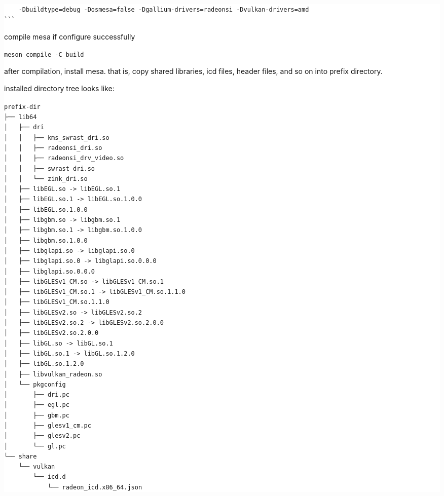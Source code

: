        -Dbuildtype=debug -Dosmesa=false -Dgallium-drivers=radeonsi -Dvulkan-drivers=amd
    ```

compile mesa if configure successfully

```shell
meson compile -C_build
```

after compilation, install mesa. that is, copy shared libraries, icd files,
header files, and so on into prefix directory.

installed directory tree looks like:

```text
prefix-dir
├── lib64
│   ├── dri
│   │   ├── kms_swrast_dri.so
│   │   ├── radeonsi_dri.so
│   │   ├── radeonsi_drv_video.so
│   │   ├── swrast_dri.so
│   │   └── zink_dri.so
│   ├── libEGL.so -> libEGL.so.1
│   ├── libEGL.so.1 -> libEGL.so.1.0.0
│   ├── libEGL.so.1.0.0
│   ├── libgbm.so -> libgbm.so.1
│   ├── libgbm.so.1 -> libgbm.so.1.0.0
│   ├── libgbm.so.1.0.0
│   ├── libglapi.so -> libglapi.so.0
│   ├── libglapi.so.0 -> libglapi.so.0.0.0
│   ├── libglapi.so.0.0.0
│   ├── libGLESv1_CM.so -> libGLESv1_CM.so.1
│   ├── libGLESv1_CM.so.1 -> libGLESv1_CM.so.1.1.0
│   ├── libGLESv1_CM.so.1.1.0
│   ├── libGLESv2.so -> libGLESv2.so.2
│   ├── libGLESv2.so.2 -> libGLESv2.so.2.0.0
│   ├── libGLESv2.so.2.0.0
│   ├── libGL.so -> libGL.so.1
│   ├── libGL.so.1 -> libGL.so.1.2.0
│   ├── libGL.so.1.2.0
│   ├── libvulkan_radeon.so
│   └── pkgconfig
│       ├── dri.pc
│       ├── egl.pc
│       ├── gbm.pc
│       ├── glesv1_cm.pc
│       ├── glesv2.pc
│       └── gl.pc
└── share
    └── vulkan
        └── icd.d
            └── radeon_icd.x86_64.json
```
